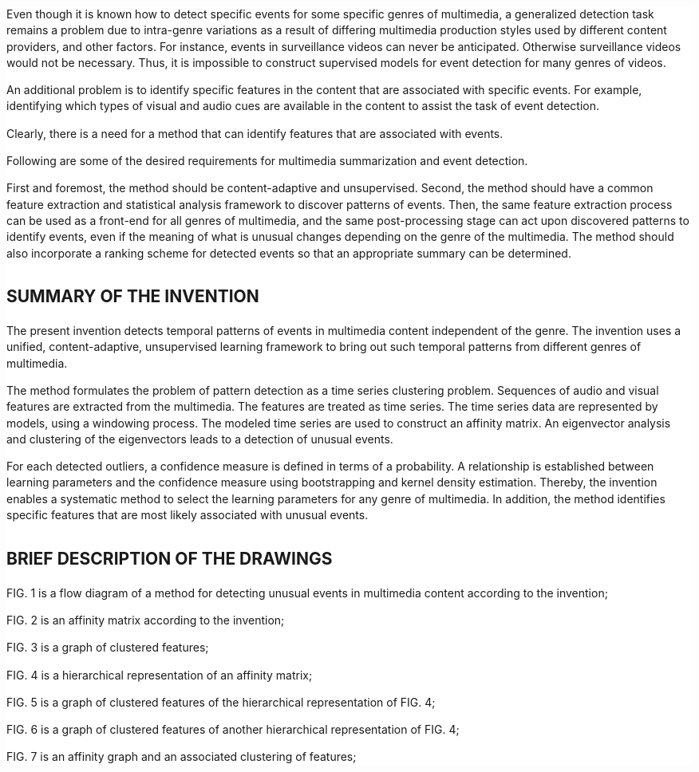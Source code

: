 Even though it is known how to detect specific events for some specific genres of multimedia, a generalized detection task remains a problem due to intra-genre variations as a result of differing multimedia production styles used by different content providers, and other factors. For instance, events in surveillance videos can never be anticipated. Otherwise surveillance videos would not be necessary. Thus, it is impossible to construct supervised models for event detection for many genres of videos.

An additional problem is to identify specific features in the content that are associated with specific events. For example, identifying which types of visual and audio cues are available in the content to assist the task of event detection.

Clearly, there is a need for a method that can identify features that are associated with events.

Following are some of the desired requirements for multimedia summarization and event detection.

First and foremost, the method should be content-adaptive and unsupervised. Second, the method should have a common feature extraction and statistical analysis framework to discover patterns of events. Then, the same feature extraction process can be used as a front-end for all genres of multimedia, and the same post-processing stage can act upon discovered patterns to identify events, even if the meaning of what is unusual changes depending on the genre of the multimedia. The method should also incorporate a ranking scheme for detected events so that an appropriate summary can be determined.

## SUMMARY OF THE INVENTION

The present invention detects temporal patterns of events in multimedia content independent of the genre. The invention uses a unified, content-adaptive, unsupervised learning framework to bring out such temporal patterns from different genres of multimedia.

The method formulates the problem of pattern detection as a time series clustering problem. Sequences of audio and visual features are extracted from the multimedia. The features are treated as time series. The time series data are represented by models, using a windowing process. The modeled time series are used to construct an affinity matrix. An eigenvector analysis and clustering of the eigenvectors leads to a detection of unusual events.

For each detected outliers, a confidence measure is defined in terms of a probability. A relationship is established between learning parameters and the confidence measure using bootstrapping and kernel density estimation. Thereby, the invention enables a systematic method to select the learning parameters for any genre of multimedia. In addition, the method identifies specific features that are most likely associated with unusual events.

## BRIEF DESCRIPTION OF THE DRAWINGS

FIG. 1 is a flow diagram of a method for detecting unusual events in multimedia content according to the invention;

FIG. 2 is an affinity matrix according to the invention;

FIG. 3 is a graph of clustered features;

FIG. 4 is a hierarchical representation of an affinity matrix;

FIG. 5 is a graph of clustered features of the hierarchical representation of FIG. 4;

FIG. 6 is a graph of clustered features of another hierarchical representation of FIG. 4;

FIG. 7 is an affinity graph and an associated clustering of features;
